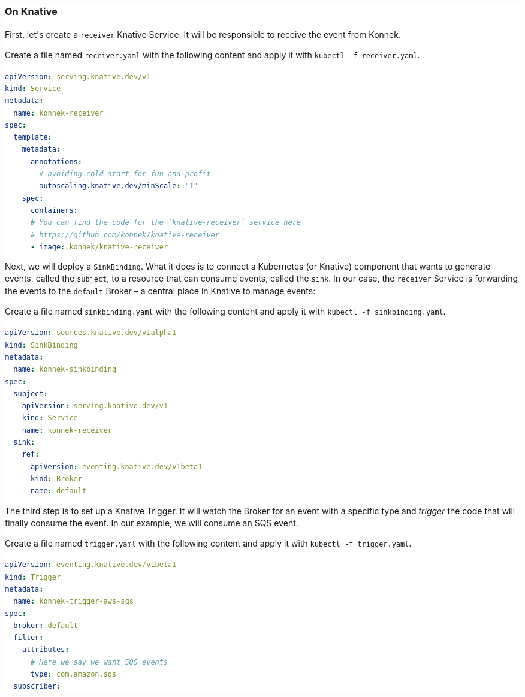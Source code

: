 ### On Knative
First, let's create a `receiver` Knative Service. It will be responsible to receive the event from Konnek.

Create a file named `receiver.yaml` with the following content and apply it with `kubectl -f receiver.yaml`.
```yaml
apiVersion: serving.knative.dev/v1
kind: Service
metadata:
  name: konnek-receiver
spec:
  template:
    metadata: 
      annotations:
        # avoiding cold start for fun and profit
        autoscaling.knative.dev/minScale: "1"
    spec:
      containers:
      # You can find the code for the `knative-receiver` service here
      # https://github.com/konnek/knative-receiver
      - image: konnek/knative-receiver
```

Next, we will deploy a `SinkBinding`. What it does is to connect a Kubernetes (or Knative) component that wants to generate events, called the `subject`, to a resource that can consume events, called the `sink`. In our case, the `receiver` Service is forwarding the events to the `default` Broker – a central place in Knative to manage events:

Create a file named `sinkbinding.yaml` with the following content and apply it with `kubectl -f sinkbinding.yaml`.
```yaml
apiVersion: sources.knative.dev/v1alpha1
kind: SinkBinding
metadata:
  name: konnek-sinkbinding
spec:
  subject:
    apiVersion: serving.knative.dev/v1
    kind: Service
    name: konnek-receiver
  sink:
    ref:
      apiVersion: eventing.knative.dev/v1beta1
      kind: Broker
      name: default
```

The third step is to set up a Knative Trigger. It will watch the Broker for an event with a specific type and _trigger_ the code that will finally consume the event. In our example, we will consume an SQS event.

Create a file named `trigger.yaml` with the following content and apply it with `kubectl -f trigger.yaml`.
```yaml
apiVersion: eventing.knative.dev/v1beta1
kind: Trigger
metadata:
  name: konnek-trigger-aws-sqs
spec:
  broker: default
  filter:
    attributes:
      # Here we say we want SQS events
      type: com.amazon.sqs
  subscriber:
```